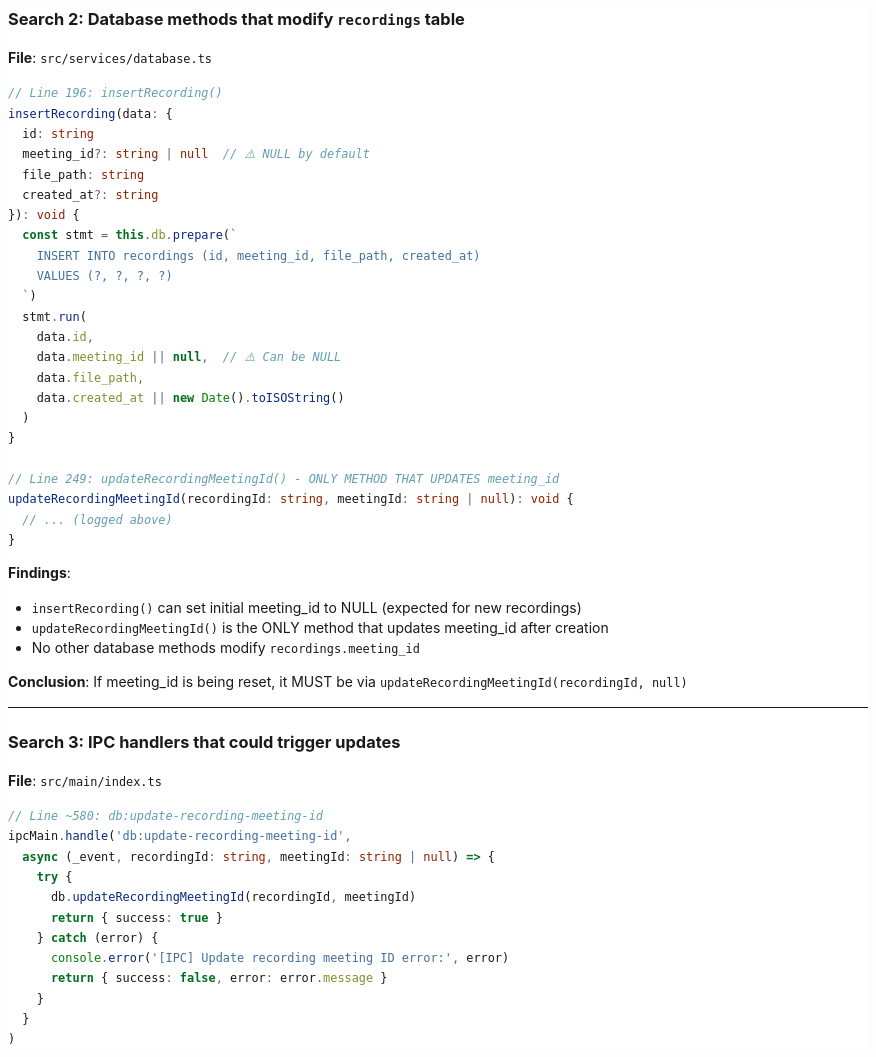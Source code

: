 ### Search 2: Database methods that modify `recordings` table

**File**: `src/services/database.ts`

```typescript
// Line 196: insertRecording()
insertRecording(data: {
  id: string
  meeting_id?: string | null  // ⚠️ NULL by default
  file_path: string
  created_at?: string
}): void {
  const stmt = this.db.prepare(`
    INSERT INTO recordings (id, meeting_id, file_path, created_at)
    VALUES (?, ?, ?, ?)
  `)
  stmt.run(
    data.id,
    data.meeting_id || null,  // ⚠️ Can be NULL
    data.file_path,
    data.created_at || new Date().toISOString()
  )
}

// Line 249: updateRecordingMeetingId() - ONLY METHOD THAT UPDATES meeting_id
updateRecordingMeetingId(recordingId: string, meetingId: string | null): void {
  // ... (logged above)
}
```

**Findings**:
- `insertRecording()` can set initial meeting_id to NULL (expected for new recordings)
- `updateRecordingMeetingId()` is the ONLY method that updates meeting_id after creation
- No other database methods modify `recordings.meeting_id`

**Conclusion**: If meeting_id is being reset, it MUST be via `updateRecordingMeetingId(recordingId, null)`

---

### Search 3: IPC handlers that could trigger updates

**File**: `src/main/index.ts`

```typescript
// Line ~580: db:update-recording-meeting-id
ipcMain.handle('db:update-recording-meeting-id',
  async (_event, recordingId: string, meetingId: string | null) => {
    try {
      db.updateRecordingMeetingId(recordingId, meetingId)
      return { success: true }
    } catch (error) {
      console.error('[IPC] Update recording meeting ID error:', error)
      return { success: false, error: error.message }
    }
  }
)
```
